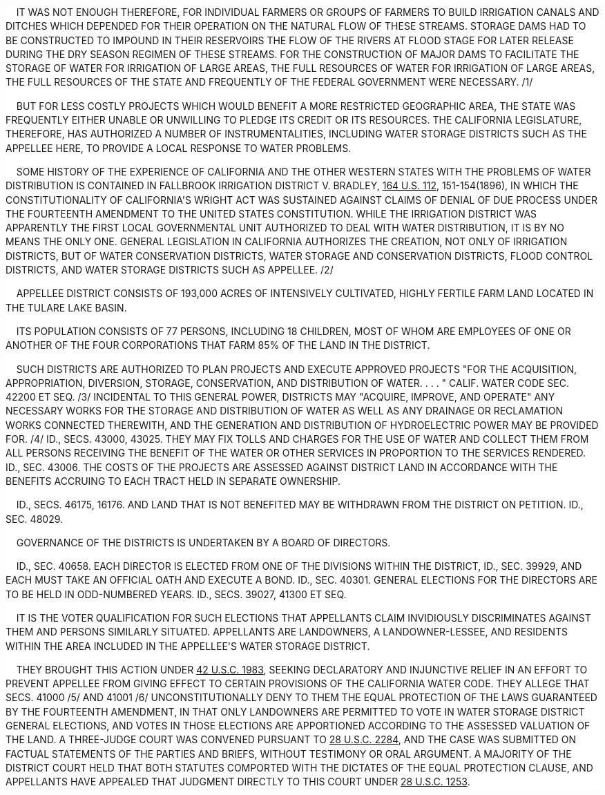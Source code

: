     IT WAS NOT ENOUGH THEREFORE, FOR INDIVIDUAL FARMERS OR GROUPS OF FARMERS TO BUILD IRRIGATION CANALS AND DITCHES WHICH DEPENDED FOR THEIR OPERATION ON THE NATURAL FLOW OF THESE STREAMS.  STORAGE DAMS HAD TO BE CONSTRUCTED TO IMPOUND IN THEIR RESERVOIRS THE FLOW OF THE RIVERS AT FLOOD STAGE FOR LATER RELEASE DURING THE DRY SEASON REGIMEN OF THESE STREAMS.  FOR THE CONSTRUCTION OF MAJOR DAMS TO FACILITATE THE STORAGE OF WATER FOR IRRIGATION OF LARGE AREAS, THE FULL RESOURCES OF WATER FOR IRRIGATION OF LARGE AREAS, THE FULL RESOURCES OF THE STATE AND FREQUENTLY OF THE FEDERAL GOVERNMENT WERE NECESSARY.  /1/

    BUT FOR LESS COSTLY PROJECTS WHICH WOULD BENEFIT A MORE RESTRICTED GEOGRAPHIC AREA, THE STATE WAS FREQUENTLY EITHER UNABLE OR UNWILLING TO PLEDGE ITS CREDIT OR ITS RESOURCES.  THE CALIFORNIA LEGISLATURE, THEREFORE, HAS AUTHORIZED A NUMBER OF INSTRUMENTALITIES, INCLUDING WATER STORAGE DISTRICTS SUCH AS THE APPELLEE HERE, TO PROVIDE A LOCAL RESPONSE TO WATER PROBLEMS.

    SOME HISTORY OF THE EXPERIENCE OF CALIFORNIA AND THE OTHER WESTERN STATES WITH THE PROBLEMS OF WATER DISTRIBUTION IS CONTAINED IN FALLBROOK IRRIGATION DISTRICT V. BRADLEY, [164 U.S. 112][/us/courts/scotus/usReporter/164/112], 151-154(1896), IN WHICH THE CONSTITUTIONALITY OF CALIFORNIA'S WRIGHT ACT WAS SUSTAINED AGAINST CLAIMS OF DENIAL OF DUE PROCESS UNDER THE FOURTEENTH AMENDMENT TO THE UNITED STATES CONSTITUTION.  WHILE THE IRRIGATION DISTRICT WAS APPARENTLY THE FIRST LOCAL GOVERNMENTAL UNIT AUTHORIZED TO DEAL WITH WATER DISTRIBUTION, IT IS BY NO MEANS THE ONLY ONE.  GENERAL LEGISLATION IN CALIFORNIA AUTHORIZES THE CREATION, NOT ONLY OF IRRIGATION DISTRICTS, BUT OF WATER CONSERVATION DISTRICTS, WATER STORAGE AND CONSERVATION DISTRICTS, FLOOD CONTROL DISTRICTS, AND WATER STORAGE DISTRICTS SUCH AS APPELLEE.  /2/

    APPELLEE DISTRICT CONSISTS OF 193,000 ACRES OF INTENSIVELY CULTIVATED, HIGHLY FERTILE FARM LAND LOCATED IN THE TULARE LAKE BASIN.

    ITS POPULATION CONSISTS OF 77 PERSONS, INCLUDING 18 CHILDREN, MOST OF WHOM ARE EMPLOYEES OF ONE OR ANOTHER OF THE FOUR CORPORATIONS THAT FARM 85% OF THE LAND IN THE DISTRICT.

    SUCH DISTRICTS ARE AUTHORIZED TO PLAN PROJECTS AND EXECUTE APPROVED PROJECTS "FOR THE ACQUISITION, APPROPRIATION, DIVERSION, STORAGE, CONSERVATION, AND DISTRIBUTION OF WATER.  . . . " CALIF. WATER CODE SEC. 42200 ET SEQ. /3/  INCIDENTAL TO THIS GENERAL POWER, DISTRICTS MAY "ACQUIRE, IMPROVE, AND OPERATE" ANY NECESSARY WORKS FOR THE STORAGE AND DISTRIBUTION OF WATER AS WELL AS ANY DRAINAGE OR RECLAMATION WORKS CONNECTED THEREWITH, AND THE GENERATION AND DISTRIBUTION OF HYDROELECTRIC POWER MAY BE PROVIDED FOR.  /4/  ID., SECS. 43000, 43025.  THEY MAY FIX TOLLS AND CHARGES FOR THE USE OF WATER AND COLLECT THEM FROM ALL PERSONS RECEIVING THE BENEFIT OF THE WATER OR OTHER SERVICES IN PROPORTION TO THE SERVICES RENDERED.  ID., SEC. 43006.  THE COSTS OF THE PROJECTS ARE ASSESSED AGAINST DISTRICT LAND IN ACCORDANCE WITH THE BENEFITS ACCRUING TO EACH TRACT HELD IN SEPARATE OWNERSHIP.

    ID., SECS. 46175, 16176.  AND LAND THAT IS NOT BENEFITED MAY BE WITHDRAWN FROM THE DISTRICT ON PETITION.  ID., SEC. 48029.

    GOVERNANCE OF THE DISTRICTS IS UNDERTAKEN BY A BOARD OF DIRECTORS.

    ID., SEC. 40658.  EACH DIRECTOR IS ELECTED FROM ONE OF THE DIVISIONS WITHIN THE DISTRICT, ID., SEC. 39929, AND EACH MUST TAKE AN OFFICIAL OATH AND EXECUTE A BOND.  ID., SEC. 40301.  GENERAL ELECTIONS FOR THE DIRECTORS ARE TO BE HELD IN ODD-NUMBERED YEARS.  ID., SECS. 39027, 41300 ET SEQ.

    IT IS THE VOTER QUALIFICATION FOR SUCH ELECTIONS THAT APPELLANTS CLAIM INVIDIOUSLY DISCRIMINATES AGAINST THEM AND PERSONS SIMILARLY SITUATED.  APPELLANTS ARE LANDOWNERS, A LANDOWNER-LESSEE, AND RESIDENTS WITHIN THE AREA INCLUDED IN THE APPELLEE'S WATER STORAGE DISTRICT.

    THEY BROUGHT THIS ACTION UNDER [42 U.S.C. 1983][/us/usc/t42/s1983], SEEKING DECLARATORY AND INJUNCTIVE RELIEF IN AN EFFORT TO PREVENT APPELLEE FROM GIVING EFFECT TO CERTAIN PROVISIONS OF THE CALIFORNIA WATER CODE.  THEY ALLEGE THAT SECS. 41000 /5/  AND 41001 /6/  UNCONSTITUTIONALLY DENY TO THEM THE EQUAL PROTECTION OF THE LAWS GUARANTEED BY THE FOURTEENTH AMENDMENT, IN THAT ONLY LANDOWNERS ARE PERMITTED TO VOTE IN WATER STORAGE DISTRICT GENERAL ELECTIONS, AND VOTES IN THOSE ELECTIONS ARE APPORTIONED ACCORDING TO THE ASSESSED VALUATION OF THE LAND.  A THREE-JUDGE COURT WAS CONVENED PURSUANT TO [28 U.S.C. 2284][/us/usc/t28/s2284], AND THE CASE WAS SUBMITTED ON FACTUAL STATEMENTS OF THE PARTIES AND BRIEFS, WITHOUT TESTIMONY OR ORAL ARGUMENT.  A MAJORITY OF THE DISTRICT COURT HELD THAT BOTH STATUTES COMPORTED WITH THE DICTATES OF THE EQUAL PROTECTION CLAUSE, AND APPELLANTS HAVE APPEALED THAT JUDGMENT DIRECTLY TO THIS COURT UNDER [28 U.S.C. 1253][/us/usc/t28/s1253].


[/us/courts/scotus/usReporter/410/719]: https://publicdocs.github.io/go/links?ns=uslm-x&ref=%2Fus%2Fcourts%2Fscotus%2FusReporter%2F410%2F719
[/us/courts/scotus/usReporter/377/533]: https://publicdocs.github.io/go/links?ns=uslm-x&ref=%2Fus%2Fcourts%2Fscotus%2FusReporter%2F377%2F533
[/us/courts/scotus/usReporter/395/621]: https://publicdocs.github.io/go/links?ns=uslm-x&ref=%2Fus%2Fcourts%2Fscotus%2FusReporter%2F395%2F621
[/us/courts/scotus/usReporter/377/533]: https://publicdocs.github.io/go/links?ns=uslm-x&ref=%2Fus%2Fcourts%2Fscotus%2FusReporter%2F377%2F533
[/us/courts/scotus/usReporter/390/474]: https://publicdocs.github.io/go/links?ns=uslm-x&ref=%2Fus%2Fcourts%2Fscotus%2FusReporter%2F390%2F474
[/us/courts/scotus/usReporter/397/50]: https://publicdocs.github.io/go/links?ns=uslm-x&ref=%2Fus%2Fcourts%2Fscotus%2FusReporter%2F397%2F50
[/us/courts/scotus/usReporter/295/142]: https://publicdocs.github.io/go/links?ns=uslm-x&ref=%2Fus%2Fcourts%2Fscotus%2FusReporter%2F295%2F142
[/us/courts/scotus/usReporter/164/112]: https://publicdocs.github.io/go/links?ns=uslm-x&ref=%2Fus%2Fcourts%2Fscotus%2FusReporter%2F164%2F112
[/us/usc/t42/s1983]: https://publicdocs.github.io/go/links?ns=uslm&ref=%2Fus%2Fusc%2Ft42%2Fs1983
[/us/usc/t28/s2284]: https://publicdocs.github.io/go/links?ns=uslm&ref=%2Fus%2Fusc%2Ft28%2Fs2284
[/us/usc/t28/s1253]: https://publicdocs.github.io/go/links?ns=uslm&ref=%2Fus%2Fusc%2Ft28%2Fs1253
[/us/courts/scotus/usReporter/393/23]: https://publicdocs.github.io/go/links?ns=uslm-x&ref=%2Fus%2Fcourts%2Fscotus%2FusReporter%2F393%2F23
[/us/courts/scotus/usReporter/399/204]: https://publicdocs.github.io/go/links?ns=uslm-x&ref=%2Fus%2Fcourts%2Fscotus%2FusReporter%2F399%2F204
[/us/courts/scotus/usReporter/395/701]: https://publicdocs.github.io/go/links?ns=uslm-x&ref=%2Fus%2Fcourts%2Fscotus%2FusReporter%2F395%2F701
[/us/courts/scotus/usReporter/395/621]: https://publicdocs.github.io/go/links?ns=uslm-x&ref=%2Fus%2Fcourts%2Fscotus%2FusReporter%2F395%2F621
[/us/courts/scotus/usReporter/390/474]: https://publicdocs.github.io/go/links?ns=uslm-x&ref=%2Fus%2Fcourts%2Fscotus%2FusReporter%2F390%2F474
[/us/courts/scotus/usReporter/397/50]: https://publicdocs.github.io/go/links?ns=uslm-x&ref=%2Fus%2Fcourts%2Fscotus%2FusReporter%2F397%2F50
[/us/courts/scotus/usReporter/330/552]: https://publicdocs.github.io/go/links?ns=uslm-x&ref=%2Fus%2Fcourts%2Fscotus%2FusReporter%2F330%2F552
[/us/courts/scotus/usReporter/366/420]: https://publicdocs.github.io/go/links?ns=uslm-x&ref=%2Fus%2Fcourts%2Fscotus%2FusReporter%2F366%2F420
[/us/courts/scotus/usReporter/383/663]: https://publicdocs.github.io/go/links?ns=uslm-x&ref=%2Fus%2Fcourts%2Fscotus%2FusReporter%2F383%2F663
[/us/courts/scotus/usReporter/339/725]: https://publicdocs.github.io/go/links?ns=uslm-x&ref=%2Fus%2Fcourts%2Fscotus%2FusReporter%2F339%2F725
[/us/courts/scotus/usReporter/399/204]: https://publicdocs.github.io/go/links?ns=uslm-x&ref=%2Fus%2Fcourts%2Fscotus%2FusReporter%2F399%2F204
[/us/courts/scotus/usReporter/399/204]: https://publicdocs.github.io/go/links?ns=uslm-x&ref=%2Fus%2Fcourts%2Fscotus%2FusReporter%2F399%2F204
[/us/courts/scotus/usReporter/395/621]: https://publicdocs.github.io/go/links?ns=uslm-x&ref=%2Fus%2Fcourts%2Fscotus%2FusReporter%2F395%2F621
[/us/courts/scotus/usReporter/395/701]: https://publicdocs.github.io/go/links?ns=uslm-x&ref=%2Fus%2Fcourts%2Fscotus%2FusReporter%2F395%2F701
[/us/courts/scotus/usReporter/404/807]: https://publicdocs.github.io/go/links?ns=uslm-x&ref=%2Fus%2Fcourts%2Fscotus%2FusReporter%2F404%2F807
[/us/courts/scotus/usReporter/400/884]: https://publicdocs.github.io/go/links?ns=uslm-x&ref=%2Fus%2Fcourts%2Fscotus%2FusReporter%2F400%2F884
[/us/courts/scotus/usReporter/400/884]: https://publicdocs.github.io/go/links?ns=uslm-x&ref=%2Fus%2Fcourts%2Fscotus%2FusReporter%2F400%2F884
[/us/courts/scotus/usReporter/390/474]: https://publicdocs.github.io/go/links?ns=uslm-x&ref=%2Fus%2Fcourts%2Fscotus%2FusReporter%2F390%2F474
[/us/courts/scotus/usReporter/397/50]: https://publicdocs.github.io/go/links?ns=uslm-x&ref=%2Fus%2Fcourts%2Fscotus%2FusReporter%2F397%2F50
[/us/courts/scotus/usReporter/377/533]: https://publicdocs.github.io/go/links?ns=uslm-x&ref=%2Fus%2Fcourts%2Fscotus%2FusReporter%2F377%2F533
[/us/courts/scotus/usReporter/129/26]: https://publicdocs.github.io/go/links?ns=uslm-x&ref=%2Fus%2Fcourts%2Fscotus%2FusReporter%2F129%2F26
[/us/courts/scotus/usReporter/125/181]: https://publicdocs.github.io/go/links?ns=uslm-x&ref=%2Fus%2Fcourts%2Fscotus%2FusReporter%2F125%2F181
[/us/courts/scotus/usReporter/118/394]: https://publicdocs.github.io/go/links?ns=uslm-x&ref=%2Fus%2Fcourts%2Fscotus%2FusReporter%2F118%2F394